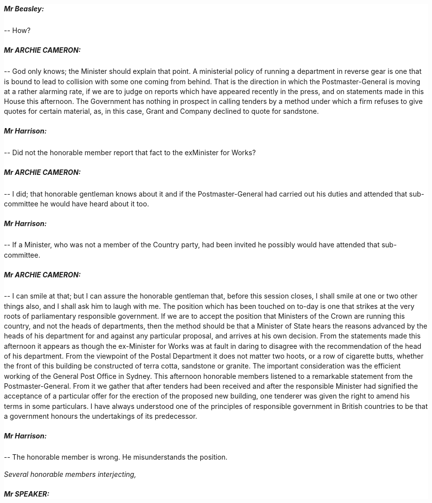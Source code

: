 ##### Mr Beasley:

-- How? 

##### Mr ARCHIE CAMERON:

-- God only knows; the Minister should explain that point. A ministerial policy of running a department in reverse gear is one that is bound to lead to collision with some one coming from behind. That is the direction in which the Postmaster-General is moving at a rather alarming rate, if we are to judge on reports which have appeared recently in the press, and on statements made in this House this afternoon. The Government has nothing in prospect in calling tenders by a method under which a firm refuses to give quotes for certain material, as, in this case, Grant and Company declined to quote for sandstone. 

##### Mr Harrison:

-- Did not the honorable member report that fact to the exMinister for Works? 

##### Mr ARCHIE CAMERON:

-- I did; that honorable gentleman knows about it and if the Postmaster-General had carried out his duties and attended that sub-committee he would have heard about it too. 

##### Mr Harrison:

-- If a Minister, who was not a member of the Country party, had been invited he possibly would have attended that sub-committee. 

##### Mr ARCHIE CAMERON:

-- I can smile at that; but I can assure the honorable gentleman that, before this session closes, I shall smile at one or two other things also, and I shall ask him to laugh with me. The position which has been touched on to-day is one that strikes at the very roots of parliamentary responsible government. If we are to accept the position that Ministers of the Crown are running this country, and not the heads of departments, then the method should be that a Minister of State hears the reasons advanced by the heads of his department for and against any particular proposal, and arrives at his own decision. From the statements made this afternoon it appears as though the ex-Minister for Works was at fault in daring to disagree with the recommendation of the head of his department. From the viewpoint of the Postal Department it does not matter two hoots, or a row of cigarette butts, whether the front of this building be constructed of terra cotta, sandstone or granite. The important consideration was the efficient working of the General Post Office in Sydney. This afternoon honorable members listened to a remarkable statement from the Postmaster-General. From it we gather that after tenders had been received and after the responsible Minister had signified the acceptance of a particular offer for the erection of the proposed new building, one tenderer was given the right to amend his terms in some particulars. I have always understood one of the principles of responsible government in British countries to be that a government honours the undertakings of its predecessor. 

##### Mr Harrison:

-- The honorable member is wrong. He misunderstands the position. 


 *Several honorable members interjecting,* 


##### Mr SPEAKER:
